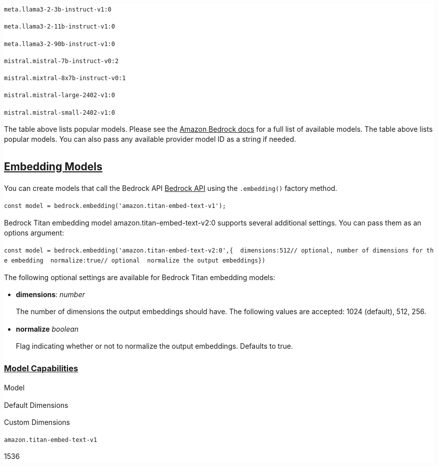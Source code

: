 `meta.llama3-2-3b-instruct-v1:0`

`meta.llama3-2-11b-instruct-v1:0`

`meta.llama3-2-90b-instruct-v1:0`

`mistral.mistral-7b-instruct-v0:2`

`mistral.mixtral-8x7b-instruct-v0:1`

`mistral.mistral-large-2402-v1:0`

`mistral.mistral-small-2402-v1:0`

The table above lists popular models. Please see the [Amazon Bedrock docs](https://docs.aws.amazon.com/bedrock/latest/userguide/conversation-inference-supported-models-features.html) for a full list of available models. The table above lists popular models. You can also pass any available provider model ID as a string if needed.


## [Embedding Models](#embedding-models)


You can create models that call the Bedrock API [Bedrock API](https://docs.aws.amazon.com/bedrock/latest/userguide/titan-embedding-models.html) using the `.embedding()` factory method.

```
const model = bedrock.embedding('amazon.titan-embed-text-v1');
```

Bedrock Titan embedding model amazon.titan-embed-text-v2:0 supports several additional settings. You can pass them as an options argument:

```
const model = bedrock.embedding('amazon.titan-embed-text-v2:0',{  dimensions:512// optional, number of dimensions for the embedding  normalize:true// optional  normalize the output embeddings})
```

The following optional settings are available for Bedrock Titan embedding models:

-   **dimensions**: *number*

    The number of dimensions the output embeddings should have. The following values are accepted: 1024 (default), 512, 256.

-   **normalize** *boolean*

    Flag indicating whether or not to normalize the output embeddings. Defaults to true.



### [Model Capabilities](#model-capabilities-1)


Model

Default Dimensions

Custom Dimensions

`amazon.titan-embed-text-v1`

1536
